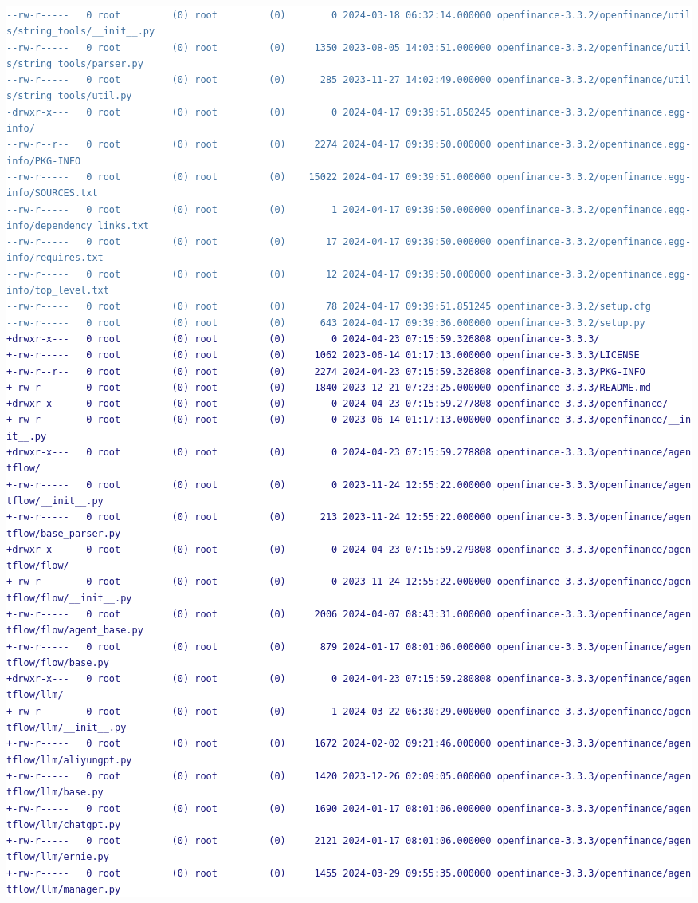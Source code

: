 ```diff
--rw-r-----   0 root         (0) root         (0)        0 2024-03-18 06:32:14.000000 openfinance-3.3.2/openfinance/utils/string_tools/__init__.py
--rw-r-----   0 root         (0) root         (0)     1350 2023-08-05 14:03:51.000000 openfinance-3.3.2/openfinance/utils/string_tools/parser.py
--rw-r-----   0 root         (0) root         (0)      285 2023-11-27 14:02:49.000000 openfinance-3.3.2/openfinance/utils/string_tools/util.py
-drwxr-x---   0 root         (0) root         (0)        0 2024-04-17 09:39:51.850245 openfinance-3.3.2/openfinance.egg-info/
--rw-r--r--   0 root         (0) root         (0)     2274 2024-04-17 09:39:50.000000 openfinance-3.3.2/openfinance.egg-info/PKG-INFO
--rw-r-----   0 root         (0) root         (0)    15022 2024-04-17 09:39:51.000000 openfinance-3.3.2/openfinance.egg-info/SOURCES.txt
--rw-r-----   0 root         (0) root         (0)        1 2024-04-17 09:39:50.000000 openfinance-3.3.2/openfinance.egg-info/dependency_links.txt
--rw-r-----   0 root         (0) root         (0)       17 2024-04-17 09:39:50.000000 openfinance-3.3.2/openfinance.egg-info/requires.txt
--rw-r-----   0 root         (0) root         (0)       12 2024-04-17 09:39:50.000000 openfinance-3.3.2/openfinance.egg-info/top_level.txt
--rw-r-----   0 root         (0) root         (0)       78 2024-04-17 09:39:51.851245 openfinance-3.3.2/setup.cfg
--rw-r-----   0 root         (0) root         (0)      643 2024-04-17 09:39:36.000000 openfinance-3.3.2/setup.py
+drwxr-x---   0 root         (0) root         (0)        0 2024-04-23 07:15:59.326808 openfinance-3.3.3/
+-rw-r-----   0 root         (0) root         (0)     1062 2023-06-14 01:17:13.000000 openfinance-3.3.3/LICENSE
+-rw-r--r--   0 root         (0) root         (0)     2274 2024-04-23 07:15:59.326808 openfinance-3.3.3/PKG-INFO
+-rw-r-----   0 root         (0) root         (0)     1840 2023-12-21 07:23:25.000000 openfinance-3.3.3/README.md
+drwxr-x---   0 root         (0) root         (0)        0 2024-04-23 07:15:59.277808 openfinance-3.3.3/openfinance/
+-rw-r-----   0 root         (0) root         (0)        0 2023-06-14 01:17:13.000000 openfinance-3.3.3/openfinance/__init__.py
+drwxr-x---   0 root         (0) root         (0)        0 2024-04-23 07:15:59.278808 openfinance-3.3.3/openfinance/agentflow/
+-rw-r-----   0 root         (0) root         (0)        0 2023-11-24 12:55:22.000000 openfinance-3.3.3/openfinance/agentflow/__init__.py
+-rw-r-----   0 root         (0) root         (0)      213 2023-11-24 12:55:22.000000 openfinance-3.3.3/openfinance/agentflow/base_parser.py
+drwxr-x---   0 root         (0) root         (0)        0 2024-04-23 07:15:59.279808 openfinance-3.3.3/openfinance/agentflow/flow/
+-rw-r-----   0 root         (0) root         (0)        0 2023-11-24 12:55:22.000000 openfinance-3.3.3/openfinance/agentflow/flow/__init__.py
+-rw-r-----   0 root         (0) root         (0)     2006 2024-04-07 08:43:31.000000 openfinance-3.3.3/openfinance/agentflow/flow/agent_base.py
+-rw-r-----   0 root         (0) root         (0)      879 2024-01-17 08:01:06.000000 openfinance-3.3.3/openfinance/agentflow/flow/base.py
+drwxr-x---   0 root         (0) root         (0)        0 2024-04-23 07:15:59.280808 openfinance-3.3.3/openfinance/agentflow/llm/
+-rw-r-----   0 root         (0) root         (0)        1 2024-03-22 06:30:29.000000 openfinance-3.3.3/openfinance/agentflow/llm/__init__.py
+-rw-r-----   0 root         (0) root         (0)     1672 2024-02-02 09:21:46.000000 openfinance-3.3.3/openfinance/agentflow/llm/aliyungpt.py
+-rw-r-----   0 root         (0) root         (0)     1420 2023-12-26 02:09:05.000000 openfinance-3.3.3/openfinance/agentflow/llm/base.py
+-rw-r-----   0 root         (0) root         (0)     1690 2024-01-17 08:01:06.000000 openfinance-3.3.3/openfinance/agentflow/llm/chatgpt.py
+-rw-r-----   0 root         (0) root         (0)     2121 2024-01-17 08:01:06.000000 openfinance-3.3.3/openfinance/agentflow/llm/ernie.py
+-rw-r-----   0 root         (0) root         (0)     1455 2024-03-29 09:55:35.000000 openfinance-3.3.3/openfinance/agentflow/llm/manager.py
```